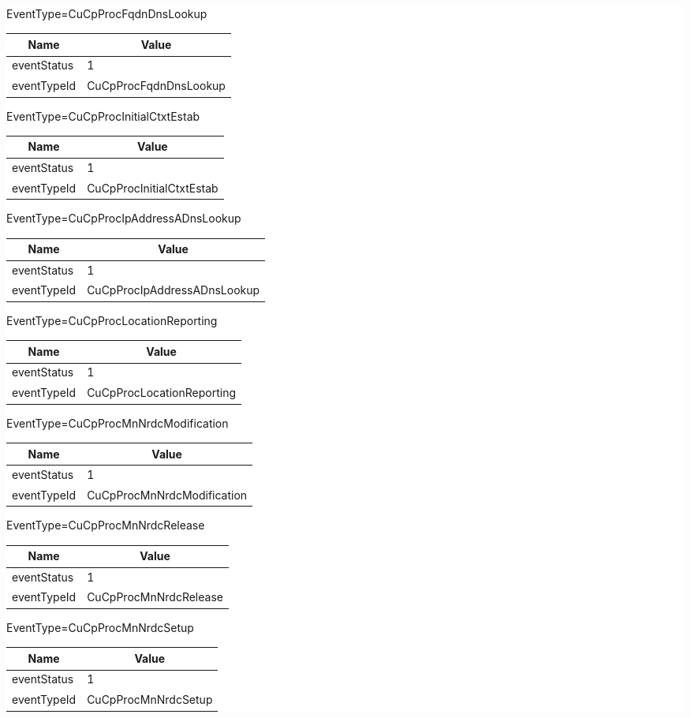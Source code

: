 EventType=CuCpProcFqdnDnsLookup

| Name        | Value                 |
|-------------|-----------------------|
| eventStatus | 1                     |
| eventTypeId | CuCpProcFqdnDnsLookup |

EventType=CuCpProcInitialCtxtEstab

| Name        | Value                    |
|-------------|--------------------------|
| eventStatus | 1                        |
| eventTypeId | CuCpProcInitialCtxtEstab |

EventType=CuCpProcIpAddressADnsLookup

| Name        | Value                       |
|-------------|-----------------------------|
| eventStatus | 1                           |
| eventTypeId | CuCpProcIpAddressADnsLookup |

EventType=CuCpProcLocationReporting

| Name        | Value                     |
|-------------|---------------------------|
| eventStatus | 1                         |
| eventTypeId | CuCpProcLocationReporting |

EventType=CuCpProcMnNrdcModification

| Name        | Value                      |
|-------------|----------------------------|
| eventStatus | 1                          |
| eventTypeId | CuCpProcMnNrdcModification |

EventType=CuCpProcMnNrdcRelease

| Name        | Value                 |
|-------------|-----------------------|
| eventStatus | 1                     |
| eventTypeId | CuCpProcMnNrdcRelease |

EventType=CuCpProcMnNrdcSetup

| Name        | Value               |
|-------------|---------------------|
| eventStatus | 1                   |
| eventTypeId | CuCpProcMnNrdcSetup |
